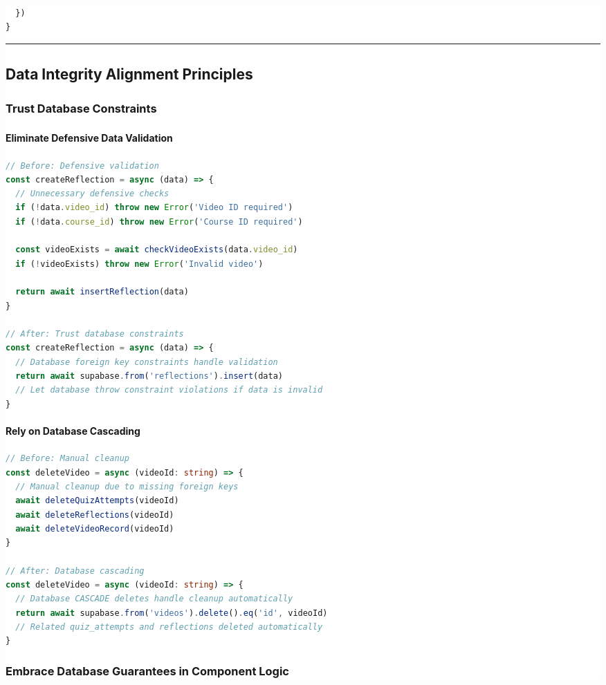 ```typescript
  })
}
```

---

## Data Integrity Alignment Principles

### **Trust Database Constraints**

#### **Eliminate Defensive Data Validation**
```typescript
// Before: Defensive validation
const createReflection = async (data) => {
  // Unnecessary defensive checks
  if (!data.video_id) throw new Error('Video ID required')
  if (!data.course_id) throw new Error('Course ID required')

  const videoExists = await checkVideoExists(data.video_id)
  if (!videoExists) throw new Error('Invalid video')

  return await insertReflection(data)
}

// After: Trust database constraints
const createReflection = async (data) => {
  // Database foreign key constraints handle validation
  return await supabase.from('reflections').insert(data)
  // Let database throw constraint violations if data is invalid
}
```

#### **Rely on Database Cascading**
```typescript
// Before: Manual cleanup
const deleteVideo = async (videoId: string) => {
  // Manual cleanup due to missing foreign keys
  await deleteQuizAttempts(videoId)
  await deleteReflections(videoId)
  await deleteVideoRecord(videoId)
}

// After: Database cascading
const deleteVideo = async (videoId: string) => {
  // Database CASCADE deletes handle cleanup automatically
  return await supabase.from('videos').delete().eq('id', videoId)
  // Related quiz_attempts and reflections deleted automatically
}
```

### **Embrace Database Guarantees in Component Logic**
